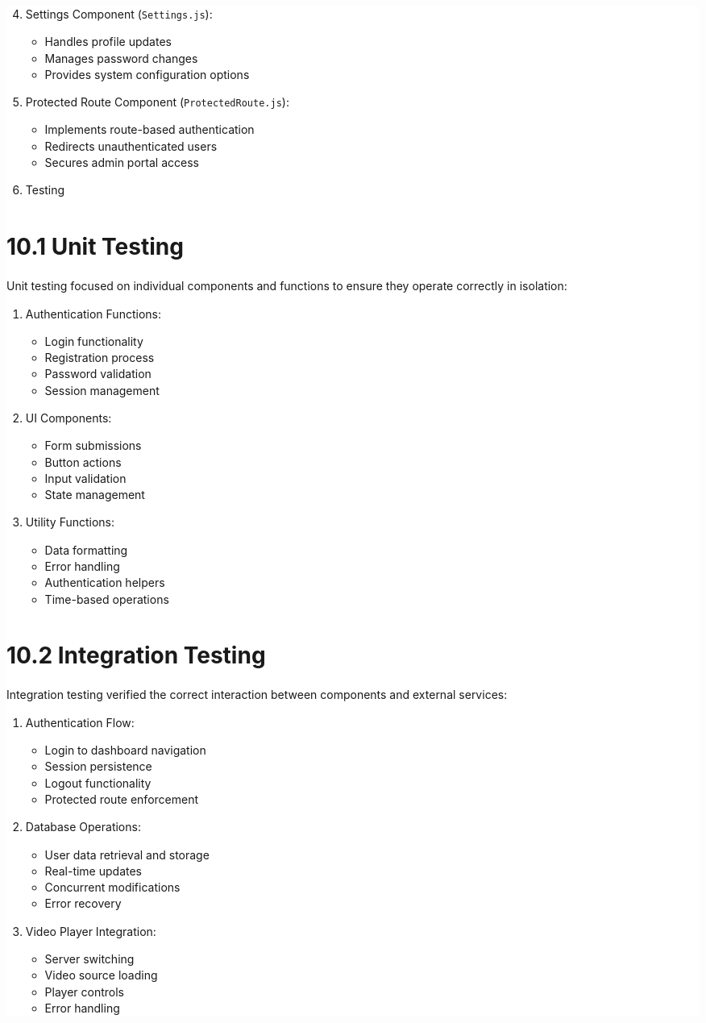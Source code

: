 4. Settings Component (`Settings.js`):
   - Handles profile updates
   - Manages password changes
   - Provides system configuration options

5. Protected Route Component (`ProtectedRoute.js`):
   - Implements route-based authentication
   - Redirects unauthenticated users
   - Secures admin portal access

 10. Testing

# 10.1 Unit Testing

Unit testing focused on individual components and functions to ensure they operate correctly in isolation:

1. Authentication Functions:
   - Login functionality
   - Registration process
   - Password validation
   - Session management

2. UI Components:
   - Form submissions
   - Button actions
   - Input validation
   - State management

3. Utility Functions:
   - Data formatting
   - Error handling
   - Authentication helpers
   - Time-based operations

# 10.2 Integration Testing

Integration testing verified the correct interaction between components and external services:

1. Authentication Flow:
   - Login to dashboard navigation
   - Session persistence
   - Logout functionality
   - Protected route enforcement

2. Database Operations:
   - User data retrieval and storage
   - Real-time updates
   - Concurrent modifications
   - Error recovery

3. Video Player Integration:
   - Server switching
   - Video source loading
   - Player controls
   - Error handling
